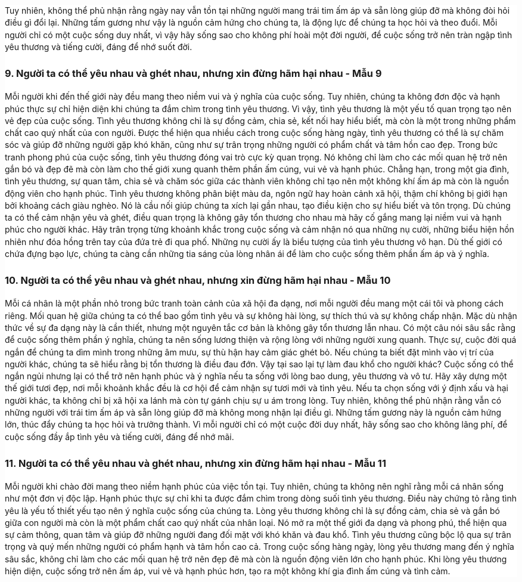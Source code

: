 Tuy nhiên, không thể phủ nhận rằng ngày nay vẫn tồn tại những người mang trái tim ấm áp và sẵn lòng giúp đỡ mà không đòi hỏi điều gì đổi lại. Những tấm gương như vậy là nguồn cảm hứng cho chúng ta, là động lực để chúng ta học hỏi và theo đuổi. Mỗi người chỉ có một cuộc sống duy nhất, vì vậy hãy sống sao cho không phí hoài một đời người, để cuộc sống trở nên tràn ngập tình yêu thương và tiếng cười, đáng để nhớ suốt đời.
### 9\. Người ta có thể yêu nhau và ghét nhau, nhưng xin đừng hãm hại nhau - Mẫu 9
Mỗi người khi đến thế giới này đều mang theo niềm vui và ý nghĩa của cuộc sống. Tuy nhiên, chúng ta không đơn độc và hạnh phúc thực sự chỉ hiện diện khi chúng ta đắm chìm trong tình yêu thương. Vì vậy, tình yêu thương là một yếu tố quan trọng tạo nên vẻ đẹp của cuộc sống.
Tình yêu thương không chỉ là sự đồng cảm, chia sẻ, kết nối hay hiểu biết, mà còn là một trong những phẩm chất cao quý nhất của con người. Được thể hiện qua nhiều cách trong cuộc sống hàng ngày, tình yêu thương có thể là sự chăm sóc và giúp đỡ những người gặp khó khăn, cũng như sự trân trọng những người có phẩm chất và tâm hồn cao đẹp.
Trong bức tranh phong phú của cuộc sống, tình yêu thương đóng vai trò cực kỳ quan trọng. Nó không chỉ làm cho các mối quan hệ trở nên gắn bó và đẹp đẽ mà còn làm cho thế giới xung quanh thêm phần ấm cúng, vui vẻ và hạnh phúc. Chẳng hạn, trong một gia đình, tình yêu thương, sự quan tâm, chia sẻ và chăm sóc giữa các thành viên không chỉ tạo nên một không khí ấm áp mà còn là nguồn động viên cho hạnh phúc.
Tình yêu thương không phân biệt màu da, ngôn ngữ hay hoàn cảnh xã hội, thậm chí không bị giới hạn bởi khoảng cách giàu nghèo. Nó là cầu nối giúp chúng ta xích lại gần nhau, tạo điều kiện cho sự hiểu biết và tôn trọng. Dù chúng ta có thể cảm nhận yêu và ghét, điều quan trọng là không gây tổn thương cho nhau mà hãy cố gắng mang lại niềm vui và hạnh phúc cho người khác.
Hãy trân trọng từng khoảnh khắc trong cuộc sống và cảm nhận nó qua những nụ cười, những biểu hiện hồn nhiên như đóa hồng trên tay của đứa trẻ đi qua phố. Những nụ cười ấy là biểu tượng của tình yêu thương vô hạn. Dù thế giới có chứa đựng bạo lực, chúng ta càng cần những tia sáng của lòng nhân ái để làm cho cuộc sống thêm phần ấm áp và ý nghĩa.
### 10\. Người ta có thể yêu nhau và ghét nhau, nhưng xin đừng hãm hại nhau - Mẫu 10
Mỗi cá nhân là một phần nhỏ trong bức tranh toàn cảnh của xã hội đa dạng, nơi mỗi người đều mang một cái tôi và phong cách riêng. Mối quan hệ giữa chúng ta có thể bao gồm tình yêu và sự không hài lòng, sự thích thú và sự không chấp nhận. Mặc dù nhận thức về sự đa dạng này là cần thiết, nhưng một nguyên tắc cơ bản là không gây tổn thương lẫn nhau.
Có một câu nói sâu sắc rằng để cuộc sống thêm phần ý nghĩa, chúng ta nên sống lương thiện và rộng lòng với những người xung quanh. Thực sự, cuộc đời quá ngắn để chúng ta dìm mình trong những âm mưu, sự thù hận hay cảm giác ghét bỏ. Nếu chúng ta biết đặt mình vào vị trí của người khác, chúng ta sẽ hiểu rằng bị tổn thương là điều đau đớn. Vậy tại sao lại tự làm đau khổ cho người khác?
Cuộc sống có thể ngắn ngủi nhưng lại có thể trở nên hạnh phúc và ý nghĩa nếu ta sống với lòng bao dung, yêu thương và vô tư. Hãy xây dựng một thế giới tươi đẹp, nơi mỗi khoảnh khắc đều là cơ hội để cảm nhận sự tươi mới và tình yêu. Nếu ta chọn sống với ý định xấu và hại người khác, ta không chỉ bị xã hội xa lánh mà còn tự gánh chịu sự u ám trong lòng.
Tuy nhiên, không thể phủ nhận rằng vẫn có những người với trái tim ấm áp và sẵn lòng giúp đỡ mà không mong nhận lại điều gì. Những tấm gương này là nguồn cảm hứng lớn, thúc đẩy chúng ta học hỏi và trưởng thành. Vì mỗi người chỉ có một cuộc đời duy nhất, hãy sống sao cho không lãng phí, để cuộc sống đầy ắp tình yêu và tiếng cười, đáng để nhớ mãi.
### 11\. Người ta có thể yêu nhau và ghét nhau, nhưng xin đừng hãm hại nhau - Mẫu 11
Mỗi người khi chào đời mang theo niềm hạnh phúc của việc tồn tại. Tuy nhiên, chúng ta không nên nghĩ rằng mỗi cá nhân sống như một đơn vị độc lập. Hạnh phúc thực sự chỉ khi ta được đắm chìm trong dòng suối tình yêu thương. Điều này chứng tỏ rằng tình yêu là yếu tố thiết yếu tạo nên ý nghĩa cuộc sống của chúng ta.
Lòng yêu thương không chỉ là sự đồng cảm, chia sẻ và gắn bó giữa con người mà còn là một phẩm chất cao quý nhất của nhân loại. Nó mở ra một thế giới đa dạng và phong phú, thể hiện qua sự cảm thông, quan tâm và giúp đỡ những người đang đối mặt với khó khăn và đau khổ. Tình yêu thương cũng bộc lộ qua sự trân trọng và quý mến những người có phẩm hạnh và tâm hồn cao cả.
Trong cuộc sống hàng ngày, lòng yêu thương mang đến ý nghĩa sâu sắc, không chỉ làm cho các mối quan hệ trở nên đẹp đẽ mà còn là nguồn động viên lớn cho hạnh phúc. Khi lòng yêu thương hiện diện, cuộc sống trở nên ấm áp, vui vẻ và hạnh phúc hơn, tạo ra một không khí gia đình ấm cúng và tình cảm.